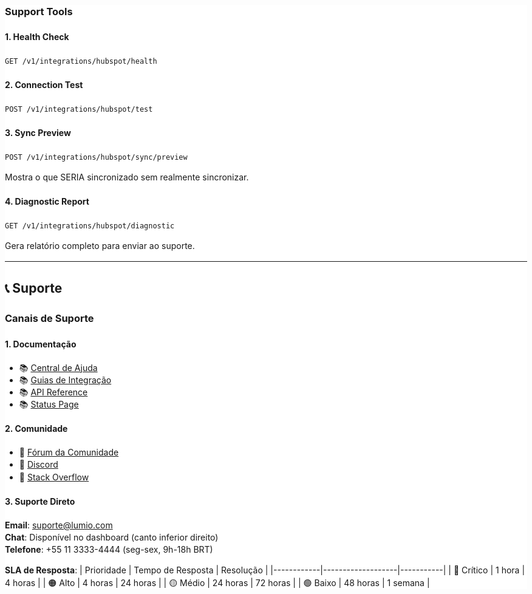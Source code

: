 ### Support Tools

#### 1. Health Check

```bash
GET /v1/integrations/hubspot/health
```

#### 2. Connection Test

```bash
POST /v1/integrations/hubspot/test
```

#### 3. Sync Preview

```bash
POST /v1/integrations/hubspot/sync/preview
```

Mostra o que SERIA sincronizado sem realmente sincronizar.

#### 4. Diagnostic Report

```bash
GET /v1/integrations/hubspot/diagnostic
```

Gera relatório completo para enviar ao suporte.

---

## 📞 Suporte

### Canais de Suporte

#### 1. Documentação

- 📚 [Central de Ajuda](https://help.lumio.com)
- 📚 [Guias de Integração](./integrations/)
- 📚 [API Reference](https://api.lumio.com/docs)
- 📚 [Status Page](https://status.lumio.com)

#### 2. Comunidade

- 💬 [Fórum da Comunidade](https://community.lumio.com)
- 💬 [Discord](https://discord.gg/lumio)
- 💬 [Stack Overflow](https://stackoverflow.com/questions/tagged/lumio)

#### 3. Suporte Direto

**Email**: suporte@lumio.com  
**Chat**: Disponível no dashboard (canto inferior direito)  
**Telefone**: +55 11 3333-4444 (seg-sex, 9h-18h BRT)

**SLA de Resposta**:
| Prioridade | Tempo de Resposta | Resolução |
|------------|-------------------|-----------|
| 🔴 Crítico | 1 hora | 4 horas |
| 🟠 Alto | 4 horas | 24 horas |
| 🟡 Médio | 24 horas | 72 horas |
| 🟢 Baixo | 48 horas | 1 semana |

